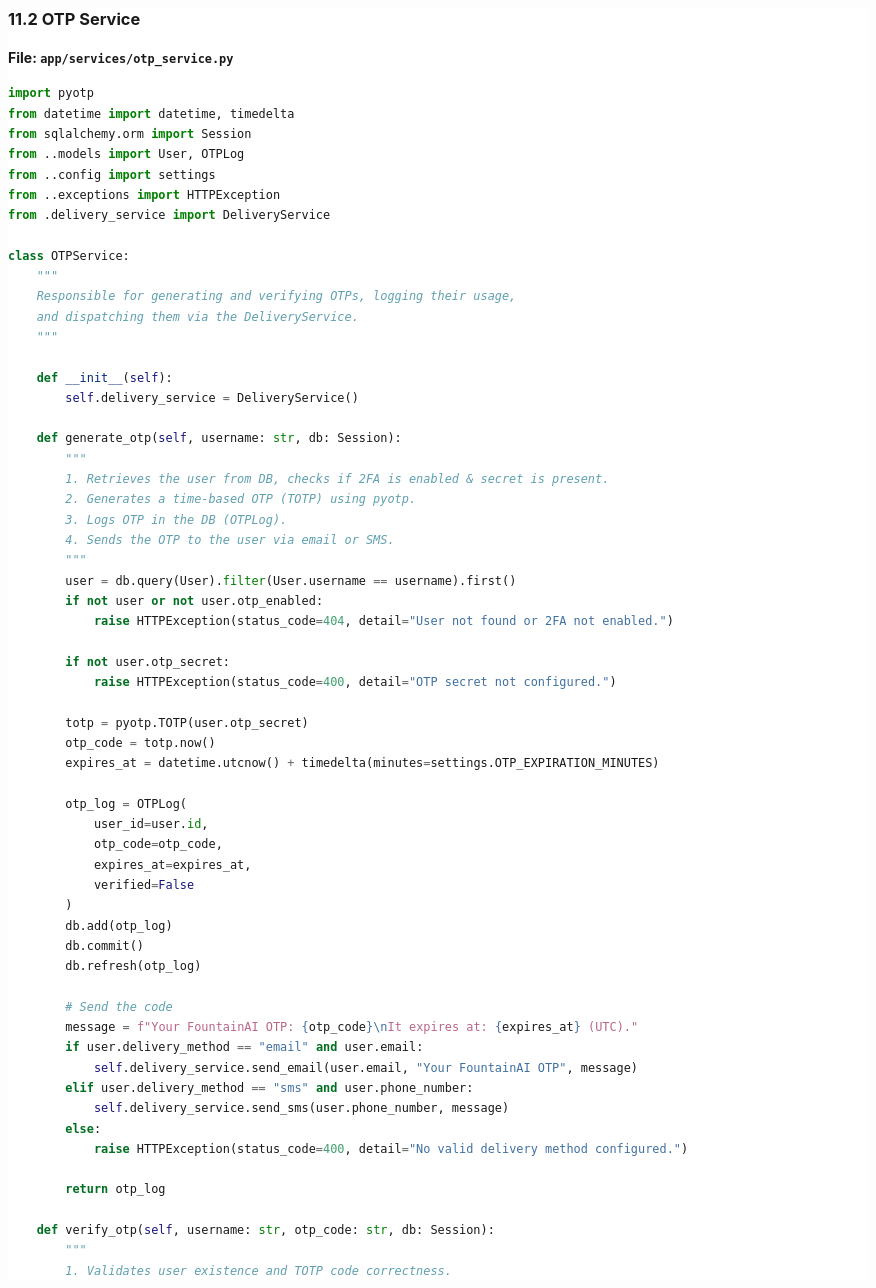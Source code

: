 ### **11.2 OTP Service**

**File: `app/services/otp_service.py`**

```python
import pyotp
from datetime import datetime, timedelta
from sqlalchemy.orm import Session
from ..models import User, OTPLog
from ..config import settings
from ..exceptions import HTTPException
from .delivery_service import DeliveryService

class OTPService:
    """
    Responsible for generating and verifying OTPs, logging their usage,
    and dispatching them via the DeliveryService.
    """

    def __init__(self):
        self.delivery_service = DeliveryService()

    def generate_otp(self, username: str, db: Session):
        """
        1. Retrieves the user from DB, checks if 2FA is enabled & secret is present.
        2. Generates a time-based OTP (TOTP) using pyotp.
        3. Logs OTP in the DB (OTPLog).
        4. Sends the OTP to the user via email or SMS.
        """
        user = db.query(User).filter(User.username == username).first()
        if not user or not user.otp_enabled:
            raise HTTPException(status_code=404, detail="User not found or 2FA not enabled.")

        if not user.otp_secret:
            raise HTTPException(status_code=400, detail="OTP secret not configured.")

        totp = pyotp.TOTP(user.otp_secret)
        otp_code = totp.now()
        expires_at = datetime.utcnow() + timedelta(minutes=settings.OTP_EXPIRATION_MINUTES)

        otp_log = OTPLog(
            user_id=user.id,
            otp_code=otp_code,
            expires_at=expires_at,
            verified=False
        )
        db.add(otp_log)
        db.commit()
        db.refresh(otp_log)

        # Send the code
        message = f"Your FountainAI OTP: {otp_code}\nIt expires at: {expires_at} (UTC)."
        if user.delivery_method == "email" and user.email:
            self.delivery_service.send_email(user.email, "Your FountainAI OTP", message)
        elif user.delivery_method == "sms" and user.phone_number:
            self.delivery_service.send_sms(user.phone_number, message)
        else:
            raise HTTPException(status_code=400, detail="No valid delivery method configured.")

        return otp_log

    def verify_otp(self, username: str, otp_code: str, db: Session):
        """
        1. Validates user existence and TOTP code correctness.
```